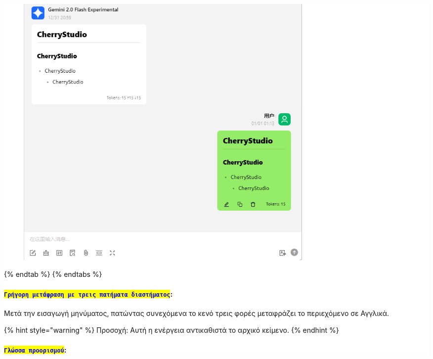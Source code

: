 <figure><img src="../../.gitbook/assets/image (7) (1).png" alt="" width="563"><figcaption></figcaption></figure>
{% endtab %}
{% endtabs %}

#### <mark style="color:blue;">**`Γρήγορη μετάφραση με τρεις πατήματα διαστήματος`**</mark>:

Μετά την εισαγωγή μηνύματος, πατώντας συνεχόμενα το κενό τρεις φορές μεταφράζει το περιεχόμενο σε Αγγλικά.

{% hint style="warning" %}
Προσοχή: Αυτή η ενέργεια αντικαθιστά το αρχικό κείμενο.
{% endhint %}

#### <mark style="color:blue;">**`Γλώσσα προορισμού`**</mark>:
